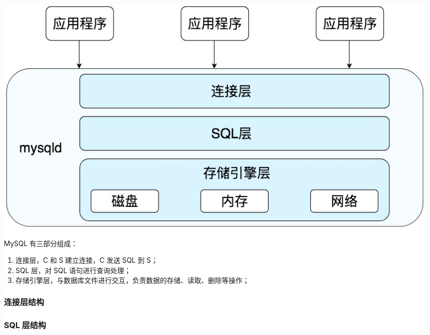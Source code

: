 ![MySQL执行流程](./Images/MySQL执行流程.png)

MySQL 有三部分组成：

1. 连接层，C 和 S 建立连接，C 发送 SQL 到 S；
2. SQL 层，对 SQL 语句进行查询处理；
3. 存储引擎层，与数据库文件进行交互，负责数据的存储、读取、删除等操作；

### 连接层结构

### SQL 层结构
